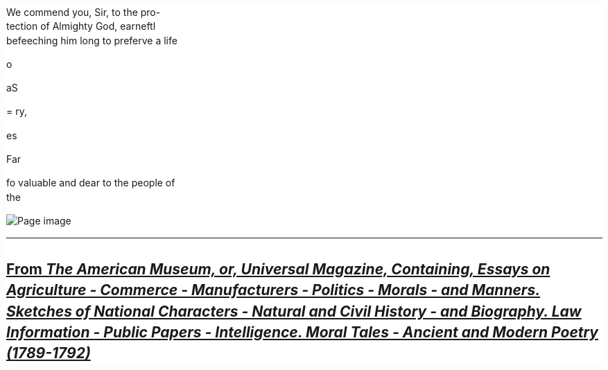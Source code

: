 We commend you, Sir, to the pro-  
tection of Almighty God, earneftl  
befeeching him long to preferve a life  
  
  
  
o  
  
aS  
  
= ry,  
  
  
  
  
  
  
  
  
  
  
  
  
  
  
  
  
  
  
  
  
  
  
  
  
  
  
  
  
  
  
  
  
  
  
  
  
  
  
  
  
  
es  
  
Far  
  
  
  
fo valuable and dear to the people of  
the
</td><td style="width: 50%; max-height: 75%; margin: auto; display: block;">
<img alt="Page image" src="https://iiif.archive.org/image/iiif/2/sim_christians-scholars-and-farmers-magazine_april-may-1789_1_1%2Fsim_christians-scholars-and-farmers-magazine_april-may-1789_1_1_jp2.zip%2Fsim_christians-scholars-and-farmers-magazine_april-may-1789_1_1_jp2%2Fsim_christians-scholars-and-farmers-magazine_april-may-1789_1_1_0125.jp2/pct:20.337620578778136,11.03228962818004,75.44212218649518,76.24755381604696/,600/0/default.jpg"/>
</td>
</tr></table>

---

## [From _The American Museum, or, Universal Magazine, Containing, Essays on Agriculture - Commerce - Manufacturers - Politics - Morals - and Manners. Sketches of National Characters - Natural and Civil History - and Biography. Law Information - Public Papers - Intelligence. Moral Tales - Ancient and Modern Poetry (1789-1792)_](https://archive.org/details/sim_american-museum-or-universal-magazine_1789-05_5_5/page/n10/mode/1up?view=theater)
